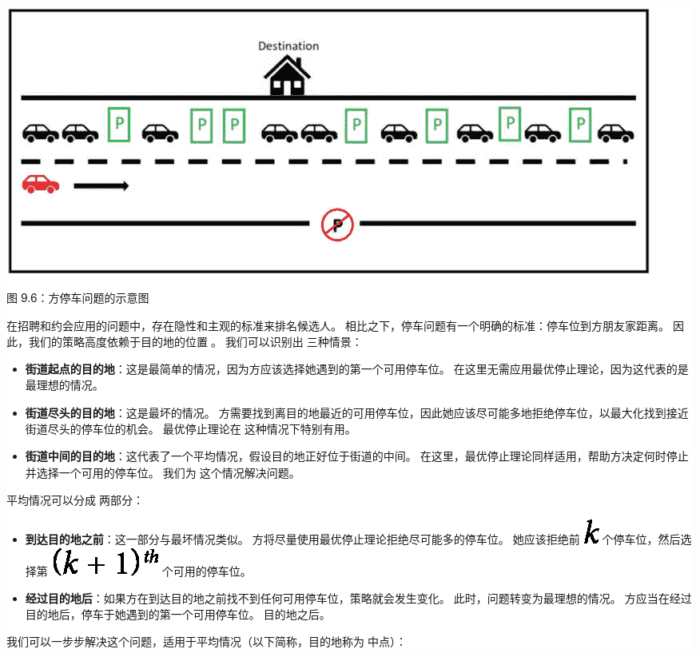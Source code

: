 ![图 9.6：方停车问题的示意图](img/B22248_09_6.jpg)

<st c="36145">图 9.6：方停车问题的示意图</st>

<st c="36195">在招聘和约会应用的问题中，存在隐性和主观的标准来排名候选人。</st> <st c="36308">相比之下，停车问题有一个明确的标准：停车位到方朋友家距离。</st> <st c="36429">因此，我们的策略高度依赖于目的地的位置</st> <st c="36483">。</st> <st c="36504">我们可以识别出</st> <st c="36520">三种情景：</st>

+   **<st c="36536">街道起点的目的地</st>**<st c="36579">：这是最简单的情况，因为方应该选择她遇到的第一个可用停车位。</st> <st c="36683">在这里无需应用最优停止理论，因为这代表的是</st> <st c="36766">最理想的情况。</st>

+   **<st c="36785">街道尽头的目的地</st>**<st c="36822">：这是最坏的情况。</st> <st c="36858">方需要找到离目的地最近的可用停车位，因此她应该尽可能多地拒绝停车位，以最大化找到接近街道尽头的停车位的机会。</st> <st c="37016">最优停止理论在</st> <st c="37070">这种情况下特别有用。</st>

+   **<st c="37085">街道中间的目的地</st>**<st c="37125">：这代表了一个平均情况，假设目的地正好位于街道的中间。</st> <st c="37235">在这里，最优停止理论同样适用，帮助方决定何时停止并选择一个可用的停车位。</st> <st c="37357">我们为</st> <st c="37382">这个情况解决问题。</st>

<st c="37392">平均情况可以分成</st> <st c="37440">两部分：</st>

+   **<st c="37450">到达目的地之前</st>**<st c="37482">：这一部分与最坏情况类似。</st> <st c="37534">方将尽量使用最优停止理论拒绝尽可能多的停车位。</st> <st c="37619">她应该拒绝前</st> ![<mml:math xmlns:mml="http://www.w3.org/1998/Math/MathML" xmlns:m="http://schemas.openxmlformats.org/officeDocument/2006/math"><mml:mi>k</mml:mi></mml:math>](img/422.png) <st c="37647"><st c="37648">个停车位，然后选择第</st> ![<mml:math xmlns:mml="http://www.w3.org/1998/Math/MathML" xmlns:m="http://schemas.openxmlformats.org/officeDocument/2006/math"><mml:msup><mml:mrow><mml:mfenced separators="|"><mml:mrow><mml:mi>k</mml:mi><mml:mo>+</mml:mo><mml:mn>1</mml:mn></mml:mrow></mml:mfenced></mml:mrow><mml:mrow><mml:mi>t</mml:mi><mml:mi>h</mml:mi></mml:mrow></mml:msup></mml:math>](img/1595.png) <st c="37675"><st c="37676">个可用的停车位。</st></st></st>

+   **<st c="37700">经过目的地后</st>**<st c="37730">：如果方在到达目的地之前找不到任何可用停车位，策略就会发生变化。</st> <st c="37827">此时，问题转变为最理想的情况。</st> <st c="37889">方应当在经过目的地后，停车于她遇到的第一个可用停车位。</st> <st c="37968">目的地之后。</st>

<st c="37984">我们可以一步步解决这个问题，适用于平均情况（以下简称，目的地称为</st> <st c="38100">中点）：</st>

